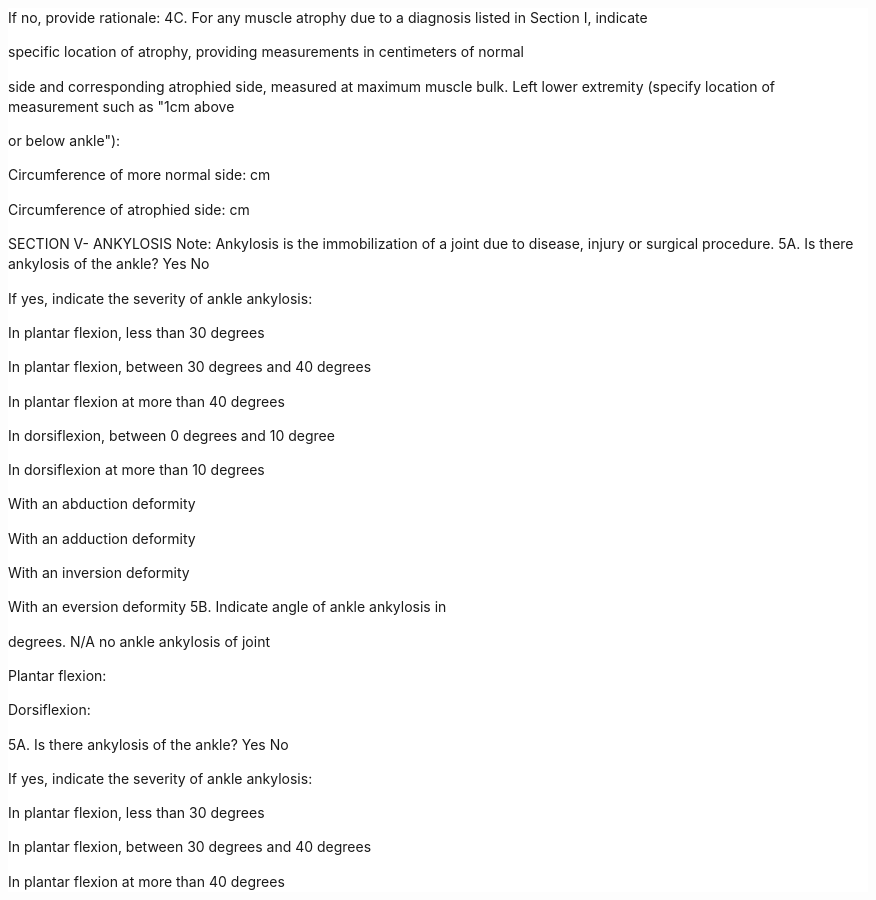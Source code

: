 If no, provide rationale:
4C. For any muscle atrophy due to a diagnosis listed in Section I, indicate

specific location of atrophy, providing measurements in centimeters of normal

side and corresponding atrophied side, measured at maximum muscle bulk.
Left lower extremity (specify location of measurement such as "1cm above

or below ankle"):

Circumference of more normal side:
cm

Circumference of atrophied side:
cm

SECTION V- ANKYLOSIS
Note: Ankylosis is the immobilization of a joint due to disease, injury or surgical procedure.
5A. Is there ankylosis of the ankle?
Yes
No

If yes, indicate the severity of ankle ankylosis:

In plantar flexion, less than 30 degrees

In plantar flexion, between 30 degrees and 40 degrees

In plantar flexion at more than 40 degrees

In dorsiflexion, between 0 degrees and 10 degree

In dorsiflexion at more than 10 degrees

With an abduction deformity

With an adduction deformity

With an inversion deformity

With an eversion deformity
5B. Indicate angle of ankle ankylosis in

degrees.
N/A no ankle ankylosis of joint

Plantar flexion:

Dorsiflexion:

5A. Is there ankylosis of the ankle?
Yes
No

If yes, indicate the severity of ankle ankylosis:

In plantar flexion, less than 30 degrees

In plantar flexion, between 30 degrees and 40 degrees

In plantar flexion at more than 40 degrees
